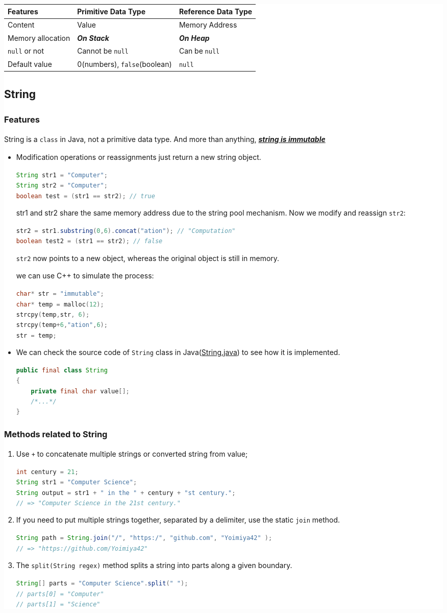|Features| Primitive Data Type| Reference Data Type|
|:-------|:-------------------|:-------------------|
|Content | Value | Memory Address|
|Memory allocation| ***On Stack***| ***On Heap***|
|`null` or not| Cannot be `null` | Can be `null`|
|Default value| 0(numbers), `false`(boolean)| `null`|


## String
### Features
String is a `class` in Java, not a primitive data type. 
And more than anything, ***<ins>string is immutable</ins>***
- Modification operations or reassignments just return a new string object.
  ```java
  String str1 = "Computer";
  String str2 = "Computer";
  boolean test = (str1 == str2); // true
  ```    
  str1 and str2 share the same memory address due to the string pool mechanism.
  Now we modify and reassign `str2`:
  ```java
  str2 = str1.substring(0,6).concat("ation"); // "Computation"
  boolean test2 = (str1 == str2); // false
  ```
  `str2` now points to a new object, whereas the original object is still in memory.

  we can use C++ to simulate the process:
  ```cpp
  char* str = "immutable";
  char* temp = malloc(12);
  strcpy(temp,str, 6);
  strcpy(temp+6,"ation",6);
  str = temp;
  ```
- We can check the source code of `String` class in Java([String.java](https://github.com/openjdk/jdk/blob/master/src/java.base/share/classes/java/lang/String.java)) to see how it is implemented.
  ```java
  public final class String
  {
      private final char value[];
      /*...*/
  }
  ```

### Methods related to String
1. Use `+` to concatenate multiple strings or converted string from value;
   ```java
   int century = 21;
   String str1 = "Computer Science";
   String output = str1 + " in the " + century + "st century.";
   // => "Computer Science in the 21st century."
   ```
2. If you need to put multiple strings together, separated by a delimiter, use the static `join` method.
   ```java
   String path = String.join("/", "https:/", "github.com", "Yoimiya42" );
   // => "https://github.com/Yoimiya42"
   ```
3. The `split(String regex)` method splits a string into parts along a given boundary.
   ```java
   String[] parts = "Computer Science".split(" ");
   // parts[0] = "Computer"
   // parts[1] = "Science"
   ```